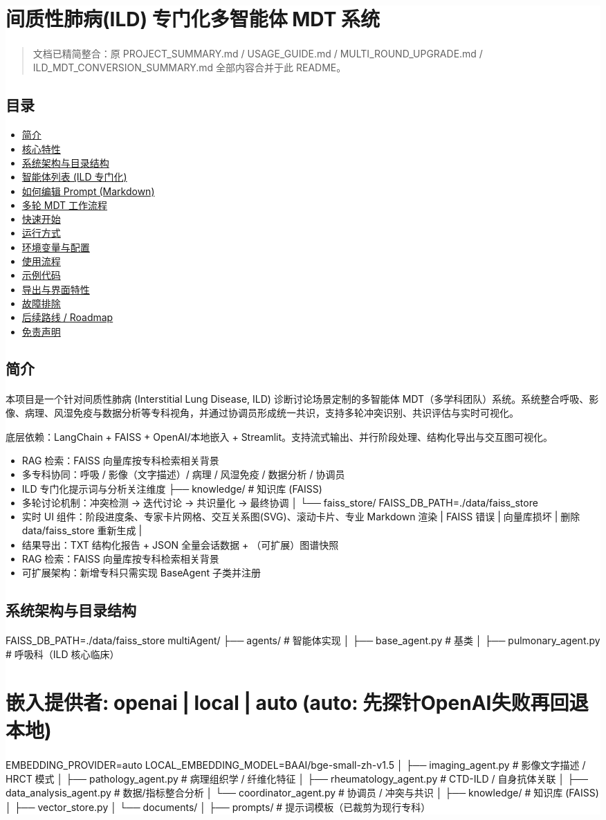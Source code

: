 ﻿# 间质性肺病(ILD) 专门化多智能体 MDT 系统

> 文档已精简整合：原 PROJECT_SUMMARY.md / USAGE_GUIDE.md / MULTI_ROUND_UPGRADE.md / ILD_MDT_CONVERSION_SUMMARY.md 全部内容合并于此 README。

## 目录
- [简介](#简介)
- [核心特性](#核心特性)
- [系统架构与目录结构](#系统架构与目录结构)
- [智能体列表 (ILD 专门化)](#智能体列表-ild-专门化)
- [如何编辑 Prompt (Markdown)](#如何编辑-prompt-markdown)
- [多轮 MDT 工作流程](#多轮-mdt-工作流程)
- [快速开始](#快速开始)
- [运行方式](#运行方式)
- [环境变量与配置](#环境变量与配置)
- [使用流程](#使用流程)
- [示例代码](#示例代码)
- [导出与界面特性](#导出与界面特性)
- [故障排除](#故障排除)
- [后续路线 / Roadmap](#后续路线-roadmap)
- [免责声明](#免责声明)

## 简介
本项目是一个针对间质性肺病 (Interstitial Lung Disease, ILD) 诊断讨论场景定制的多智能体 MDT（多学科团队）系统。系统整合呼吸、影像、病理、风湿免疫与数据分析等专科视角，并通过协调员形成统一共识，支持多轮冲突识别、共识评估与实时可视化。

底层依赖：LangChain + FAISS + OpenAI/本地嵌入 + Streamlit。支持流式输出、并行阶段处理、结构化导出与交互图可视化。

- RAG 检索：FAISS 向量库按专科检索相关背景
- 多专科协同：呼吸 / 影像（文字描述）/ 病理 / 风湿免疫 / 数据分析 / 协调员
- ILD 专门化提示词与分析关注维度
├── knowledge/                 # 知识库 (FAISS)
- 多轮讨论机制：冲突检测 → 迭代讨论 → 共识量化 → 最终协调
│   └── faiss_store/
FAISS_DB_PATH=./data/faiss_store
- 实时 UI 组件：阶段进度条、专家卡片网格、交互关系图(SVG)、滚动卡片、专业 Markdown 渲染
| FAISS 错误 | 向量库损坏 | 删除 data/faiss_store 重新生成 |
- 结果导出：TXT 结构化报告 + JSON 全量会话数据 + （可扩展）图谱快照
- RAG 检索：FAISS 向量库按专科检索相关背景
- 可扩展架构：新增专科只需实现 BaseAgent 子类并注册

## 系统架构与目录结构
FAISS_DB_PATH=./data/faiss_store
multiAgent/
├── agents/                    # 智能体实现
│   ├── base_agent.py          # 基类
│   ├── pulmonary_agent.py     # 呼吸科（ILD 核心临床）
# 嵌入提供者: openai | local | auto (auto: 先探针OpenAI失败再回退本地)
EMBEDDING_PROVIDER=auto
LOCAL_EMBEDDING_MODEL=BAAI/bge-small-zh-v1.5
│   ├── imaging_agent.py       # 影像文字描述 / HRCT 模式
│   ├── pathology_agent.py     # 病理组织学 / 纤维化特征
│   ├── rheumatology_agent.py  # CTD-ILD / 自身抗体关联
│   ├── data_analysis_agent.py # 数据/指标整合分析
│   └── coordinator_agent.py   # 协调员 / 冲突与共识
│
├── knowledge/                 # 知识库 (FAISS)
│   ├── vector_store.py
│   └── documents/
│
├── prompts/                   # 提示词模板（已裁剪为现行专科）